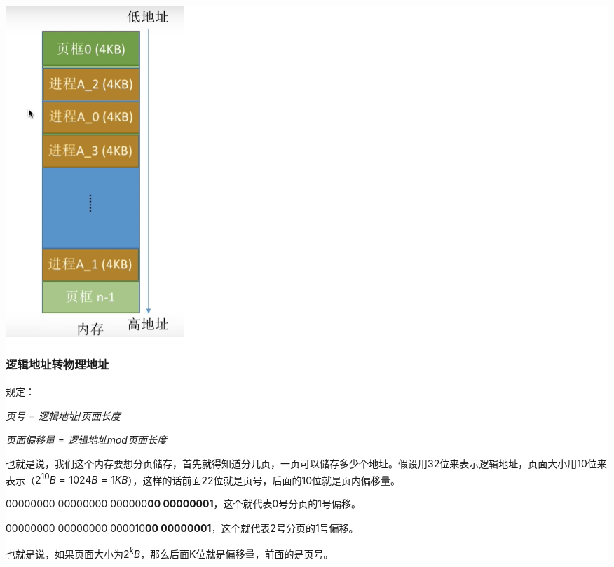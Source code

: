<img src="img/image-20201202141850869.png" alt="image-20201202141850869" style="zoom:67%;" />

### 逻辑地址转物理地址

规定：

$页号=逻辑地址/页面长度$

$页面偏移量=逻辑地址 mod 页面长度$

也就是说，我们这个内存要想分页储存，首先就得知道分几页，一页可以储存多少个地址。假设用32位来表示逻辑地址，页面大小用10位来表示（$2^{10}B=1024B=1KB$），这样的话前面22位就是页号，后面的10位就是页内偏移量。

00000000 00000000 000000**00 00000001**，这个就代表0号分页的1号偏移。

00000000 00000000 000010**00 00000001**，这个就代表2号分页的1号偏移。

也就是说，如果页面大小为$2^kB$，那么后面K位就是偏移量，前面的是页号。

